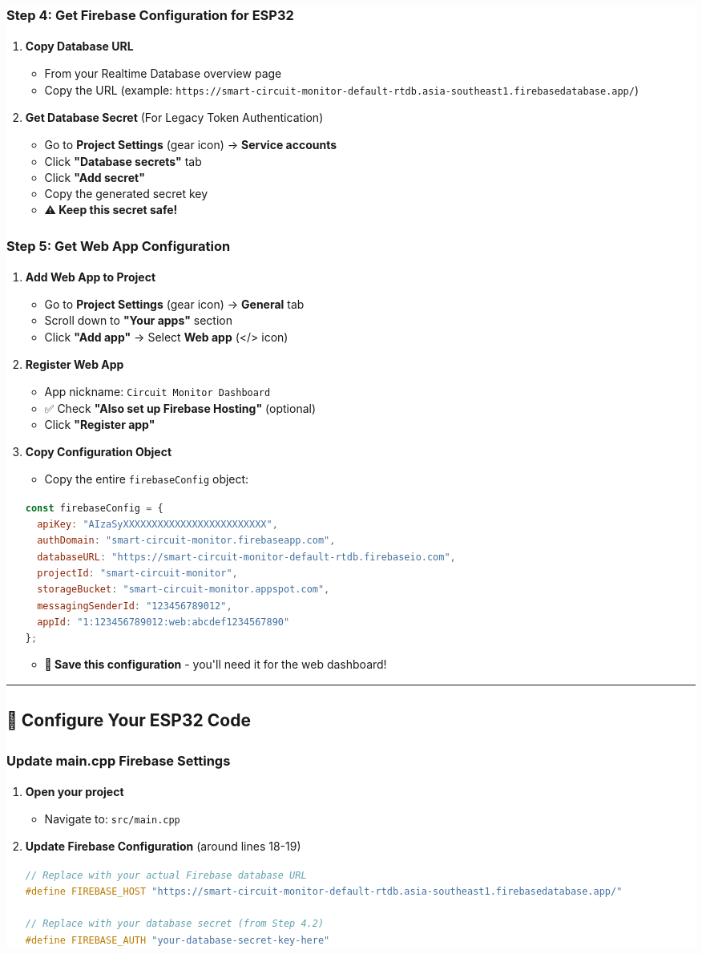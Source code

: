 ### Step 4: Get Firebase Configuration for ESP32

1. **Copy Database URL**
   - From your Realtime Database overview page
   - Copy the URL (example: `https://smart-circuit-monitor-default-rtdb.asia-southeast1.firebasedatabase.app/`)

2. **Get Database Secret** (For Legacy Token Authentication)
   - Go to **Project Settings** (gear icon) → **Service accounts**
   - Click **"Database secrets"** tab
   - Click **"Add secret"**
   - Copy the generated secret key
   - **⚠️ Keep this secret safe!**

### Step 5: Get Web App Configuration

1. **Add Web App to Project**
   - Go to **Project Settings** (gear icon) → **General** tab
   - Scroll down to **"Your apps"** section
   - Click **"Add app"** → Select **Web app** (</> icon)

2. **Register Web App**
   - App nickname: `Circuit Monitor Dashboard`
   - ✅ Check **"Also set up Firebase Hosting"** (optional)
   - Click **"Register app"**

3. **Copy Configuration Object**
   - Copy the entire `firebaseConfig` object:
   ```javascript
   const firebaseConfig = {
     apiKey: "AIzaSyXXXXXXXXXXXXXXXXXXXXXXXXX",
     authDomain: "smart-circuit-monitor.firebaseapp.com",
     databaseURL: "https://smart-circuit-monitor-default-rtdb.firebaseio.com",
     projectId: "smart-circuit-monitor",
     storageBucket: "smart-circuit-monitor.appspot.com",
     messagingSenderId: "123456789012",
     appId: "1:123456789012:web:abcdef1234567890"
   };
   ```
   - **📝 Save this configuration** - you'll need it for the web dashboard!

---

## 🔧 Configure Your ESP32 Code

### Update main.cpp Firebase Settings

1. **Open your project**
   - Navigate to: `src/main.cpp`

2. **Update Firebase Configuration** (around lines 18-19)
   ```cpp
   // Replace with your actual Firebase database URL
   #define FIREBASE_HOST "https://smart-circuit-monitor-default-rtdb.asia-southeast1.firebasedatabase.app/"
   
   // Replace with your database secret (from Step 4.2)
   #define FIREBASE_AUTH "your-database-secret-key-here"
   ```
